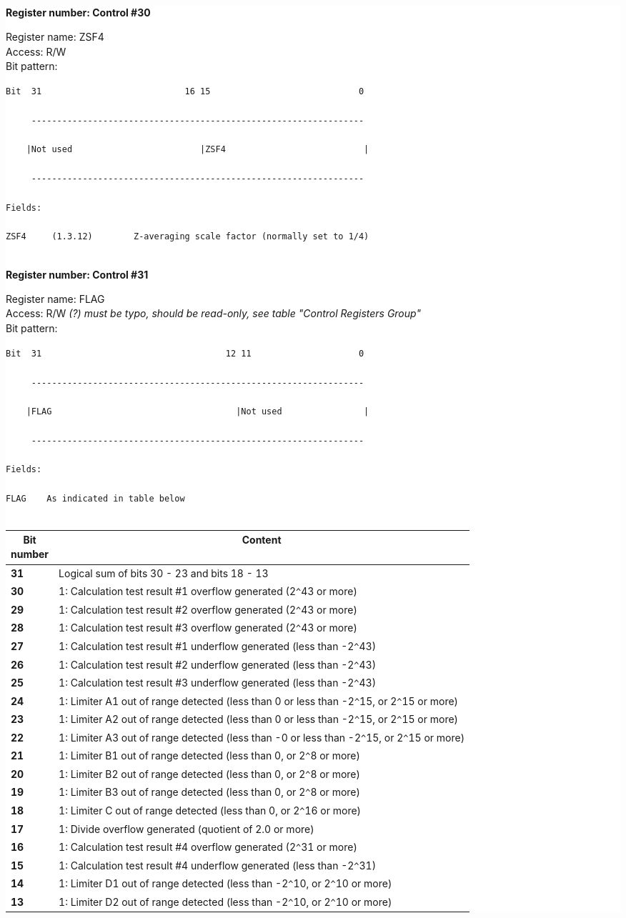 <b>Register number: Control #30</b>

Register name: ZSF4<br>
Access: R/W<br>
Bit pattern:<br>
<pre><code>Bit  31                            16 15                             0<br>
     -----------------------------------------------------------------<br>
    |Not used                         |ZSF4                           |<br>
     -----------------------------------------------------------------<br>
Fields:<br>
ZSF4     (1.3.12)        Z-averaging scale factor (normally set to 1/4)<br>
</code></pre>

<b>Register number: Control #31</b>

Register name: FLAG<br>
Access: R/W <i>(?) must be typo, should be read-only, see table "Control Registers Group"</i><br>
Bit pattern:<br>
<pre><code>Bit  31                                    12 11                     0<br>
     -----------------------------------------------------------------<br>
    |FLAG                                    |Not used                |<br>
     -----------------------------------------------------------------<br>
Fields:<br>
FLAG    As indicated in table below<br>
</code></pre>

<table><thead><th>Bit<br>number</th><th>Content</th></thead><tbody>
<tr><td> <b>31</b> </td><td> Logical sum of bits 30 - 23 and bits 18 - 13 </td></tr>
<tr><td> <b>30</b> </td><td> 1: Calculation test result #1 overflow generated (2<code>^</code>43 or more) </td></tr>
<tr><td> <b>29</b> </td><td> 1: Calculation test result #2 overflow generated (2<code>^</code>43 or more)</td></tr>
<tr><td> <b>28</b> </td><td> 1: Calculation test result #3 overflow generated (2<code>^</code>43 or more)</td></tr>
<tr><td> <b>27</b> </td><td> 1: Calculation test result #1 underflow generated (less than -2<code>^</code>43)</td></tr>
<tr><td> <b>26</b> </td><td> 1: Calculation test result #2 underflow generated (less than -2<code>^</code>43)</td></tr>
<tr><td> <b>25</b> </td><td> 1: Calculation test result #3 underflow generated (less than -2<code>^</code>43)</td></tr>
<tr><td> <b>24</b> </td><td> 1: Limiter A1 out of range detected (less than 0 or less than -2<code>^</code>15, or 2<code>^</code>15 or more)</td></tr>
<tr><td> <b>23</b> </td><td> 1: Limiter A2 out of range detected (less than 0 or less than -2<code>^</code>15, or 2<code>^</code>15 or more)</td></tr>
<tr><td> <b>22</b> </td><td> 1: Limiter A3 out of range detected (less than -0 or less than -2<code>^</code>15, or 2<code>^</code>15 or more)</td></tr>
<tr><td> <b>21</b> </td><td> 1: Limiter B1 out of range detected (less than 0, or 2<code>^</code>8 or more)</td></tr>
<tr><td> <b>20</b> </td><td> 1: Limiter B2 out of range detected (less than 0, or 2<code>^</code>8 or more)</td></tr>
<tr><td> <b>19</b> </td><td> 1: Limiter B3 out of range detected (less than 0, or 2<code>^</code>8 or more)</td></tr>
<tr><td> <b>18</b> </td><td> 1: Limiter C out of range detected (less than 0, or 2<code>^</code>16 or more)</td></tr>
<tr><td> <b>17</b> </td><td> 1: Divide overflow generated (quotient of 2.0 or more)</td></tr>
<tr><td> <b>16</b> </td><td> 1: Calculation test result #4 overflow generated (2<code>^</code>31 or more)</td></tr>
<tr><td> <b>15</b> </td><td> 1: Calculation test result #4 underflow generated (less than -2<code>^</code>31)</td></tr>
<tr><td> <b>14</b> </td><td> 1: Limiter D1 out of range detected (less than -2<code>^</code>10, or 2<code>^</code>10 or more)</td></tr>
<tr><td> <b>13</b> </td><td> 1: Limiter D2 out of range detected (less than -2<code>^</code>10, or 2<code>^</code>10 or more)</td></tr>